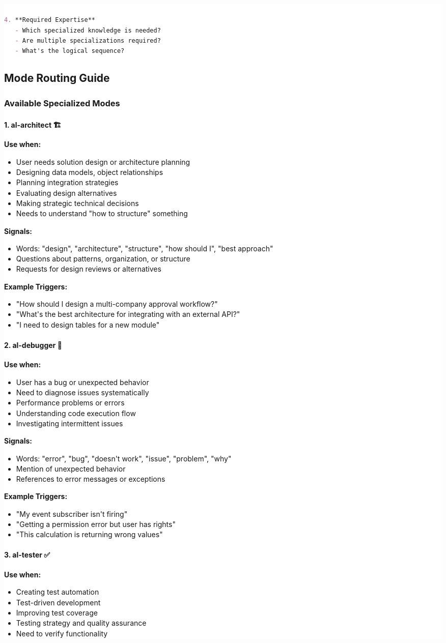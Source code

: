 ```markdown

4. **Required Expertise**
   - Which specialized knowledge is needed?
   - Are multiple specializations required?
   - What's the logical sequence?
```

## Mode Routing Guide

### Available Specialized Modes

#### 1. **al-architect** 🏗️
**Use when:**
- User needs solution design or architecture planning
- Designing data models, object relationships
- Planning integration strategies
- Evaluating design alternatives
- Making strategic technical decisions
- Needs to understand "how to structure" something

**Signals:**
- Words: "design", "architecture", "structure", "how should I", "best approach"
- Questions about patterns, organization, or structure
- Requests for design reviews or alternatives

**Example Triggers:**
- "How should I design a multi-company approval workflow?"
- "What's the best architecture for integrating with an external API?"
- "I need to design tables for a new module"

#### 2. **al-debugger** 🐛
**Use when:**
- User has a bug or unexpected behavior
- Need to diagnose issues systematically
- Performance problems or errors
- Understanding code execution flow
- Investigating intermittent issues

**Signals:**
- Words: "error", "bug", "doesn't work", "issue", "problem", "why"
- Mention of unexpected behavior
- References to error messages or exceptions

**Example Triggers:**
- "My event subscriber isn't firing"
- "Getting a permission error but user has rights"
- "This calculation is returning wrong values"

#### 3. **al-tester** ✅
**Use when:**
- Creating test automation
- Test-driven development
- Improving test coverage
- Testing strategy and quality assurance
- Need to verify functionality
